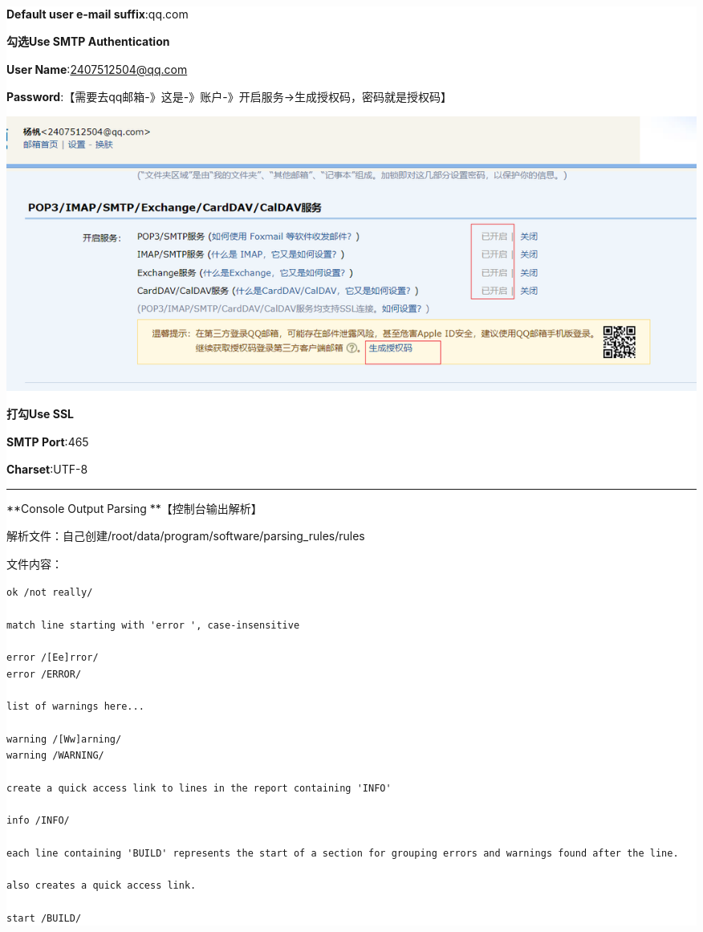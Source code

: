 **Default user e-mail suffix**:qq.com

**勾选Use SMTP Authentication**

**User Name**:2407512504@qq.com

**Password**:【需要去qq邮箱-》这是-》账户-》开启服务->生成授权码，密码就是授权码】

![](image/8.4.6.PNG)

**打勾Use SSL**

**SMTP Port**:465

**Charset**:UTF-8

***

**Console Output Parsing **【控制台输出解析】

解析文件：自己创建/root/data/program/software/parsing_rules/rules

文件内容：

```
ok /not really/

match line starting with 'error ', case-insensitive

error /[Ee]rror/
error /ERROR/

list of warnings here...

warning /[Ww]arning/
warning /WARNING/

create a quick access link to lines in the report containing 'INFO'

info /INFO/

each line containing 'BUILD' represents the start of a section for grouping errors and warnings found after the line.

also creates a quick access link.

start /BUILD/
```
